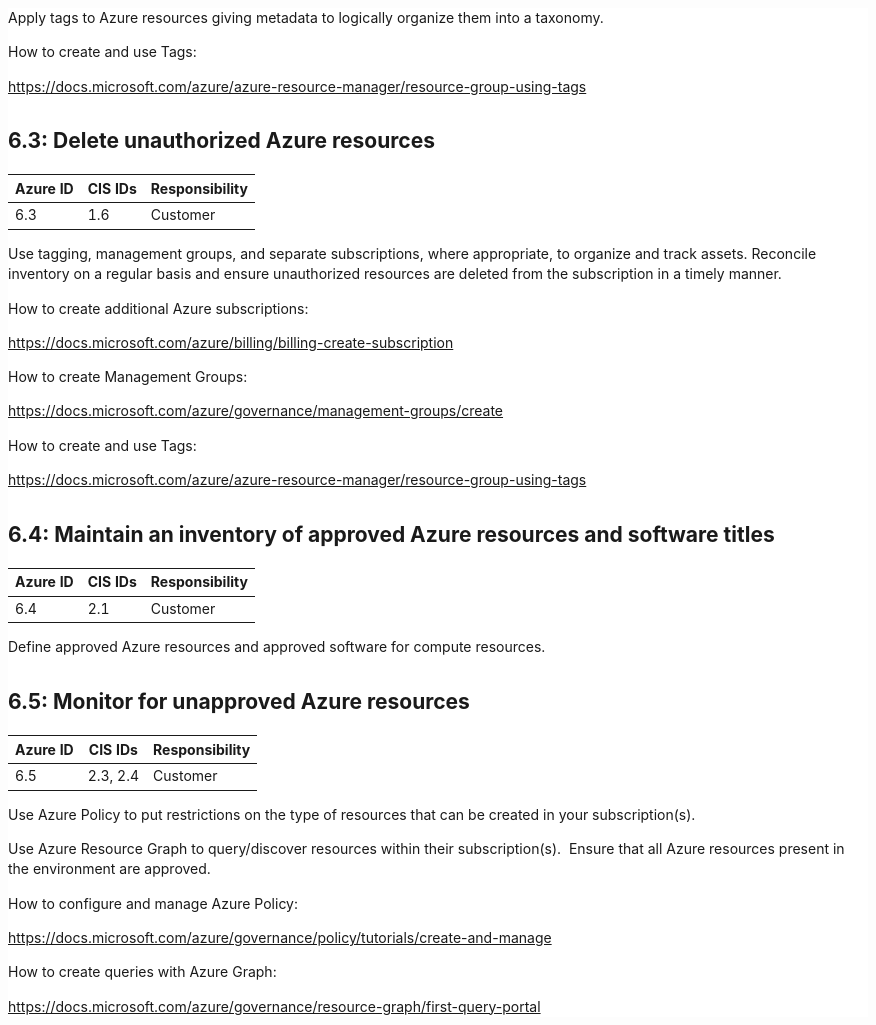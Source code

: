 Apply tags to Azure resources giving metadata to logically organize them into a taxonomy.

How to create and use Tags:

https://docs.microsoft.com/azure/azure-resource-manager/resource-group-using-tags

## 6.3: Delete unauthorized Azure resources

| Azure ID | CIS IDs | Responsibility |
|--|--|--|
| 6.3 | 1.6 | Customer |

Use tagging, management groups, and separate subscriptions, where appropriate, to organize and track assets. Reconcile inventory on a regular basis and ensure unauthorized resources are deleted from the subscription in a timely manner.

How to create additional Azure subscriptions:

https://docs.microsoft.com/azure/billing/billing-create-subscription

How to create Management Groups:

https://docs.microsoft.com/azure/governance/management-groups/create

How to create and use Tags:

https://docs.microsoft.com/azure/azure-resource-manager/resource-group-using-tags

## 6.4: Maintain an inventory of approved Azure resources and software titles

| Azure ID | CIS IDs | Responsibility |
|--|--|--|
| 6.4 | 2.1 | Customer |

Define approved Azure resources and approved software for compute resources.

## 6.5: Monitor for unapproved Azure resources

| Azure ID | CIS IDs | Responsibility |
|--|--|--|
| 6.5 | 2.3, 2.4 | Customer |

Use Azure Policy to put restrictions on the type of resources that can be created in your subscription(s).

Use Azure Resource Graph to query/discover resources within their subscription(s). &nbsp;Ensure that all Azure resources present in the environment are approved.

How to configure and manage Azure Policy:

https://docs.microsoft.com/azure/governance/policy/tutorials/create-and-manage

How to create queries with Azure Graph:

https://docs.microsoft.com/azure/governance/resource-graph/first-query-portal
